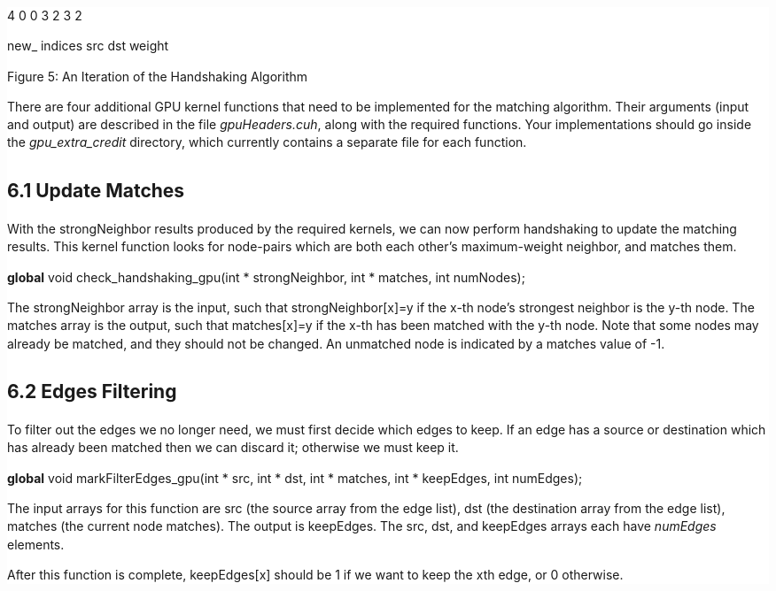    <td width="32">4</td>

   <td width="32">0</td>

   <td width="32">0</td>

  </tr>

  <tr>

   <td width="32">3</td>

   <td width="32">2</td>

   <td width="32">3</td>

   <td width="32">2</td>

  </tr>

 </tbody>

</table>

new_ indices src dst weight

Figure 5: An Iteration of the Handshaking Algorithm

There are four additional GPU kernel functions that need to be implemented for the matching algorithm. Their arguments (input and output) are described in the file <em>gpuHeaders.cuh</em>, along with the required functions. Your implementations should go inside the <em>gpu_extra_credit </em>directory, which currently contains a separate file for each function.

<h2>6.1            Update Matches</h2>

With the strongNeighbor results produced by the required kernels, we can now perform handshaking to update the matching results. This kernel function looks for node-pairs which are both each other’s maximum-weight neighbor, and matches them.

__global__ void check_handshaking_gpu(int * strongNeighbor, int * matches, int numNodes);

The strongNeighbor array is the input, such that strongNeighbor[x]=y if the x-th node’s strongest neighbor is the y-th node. The matches array is the output, such that matches[x]=y if the x-th has been matched with the y-th node. Note that some nodes may already be matched, and they should not be changed. An unmatched node is indicated by a matches value of -1.

<h2>6.2            Edges Filtering</h2>

To filter out the edges we no longer need, we must first decide which edges to keep. If an edge has a source or destination which has already been matched then we can discard it; otherwise we must keep it.

__global__ void markFilterEdges_gpu(int * src, int * dst, int * matches, int * keepEdges, int numEdges);

The input arrays for this function are src (the source array from the edge list), dst (the destination array from the edge list), matches (the current node matches). The output is keepEdges. The src, dst, and keepEdges arrays each have <em>numEdges </em>elements.

After this function is complete, keepEdges[x] should be 1 if we want to keep the xth edge, or 0 otherwise.

